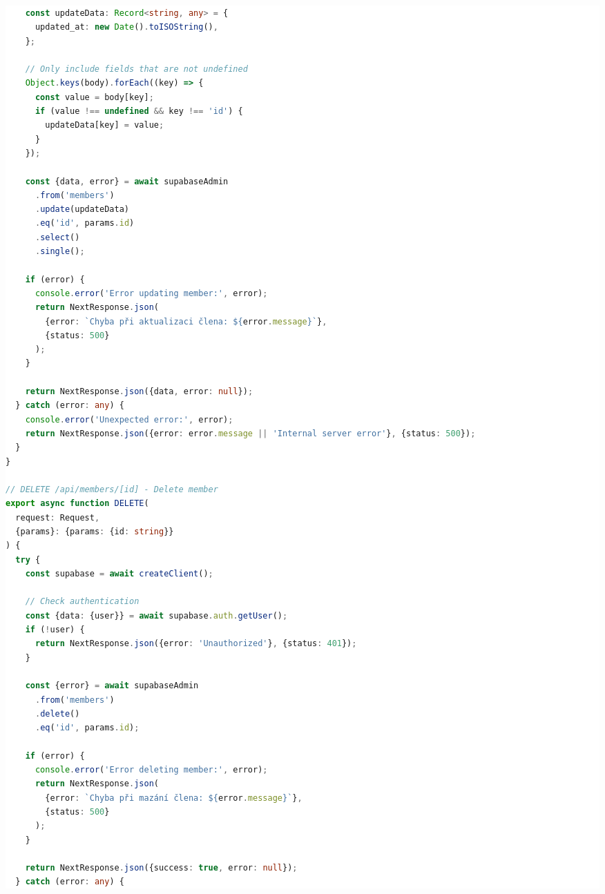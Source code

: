```typescript
    const updateData: Record<string, any> = {
      updated_at: new Date().toISOString(),
    };

    // Only include fields that are not undefined
    Object.keys(body).forEach((key) => {
      const value = body[key];
      if (value !== undefined && key !== 'id') {
        updateData[key] = value;
      }
    });

    const {data, error} = await supabaseAdmin
      .from('members')
      .update(updateData)
      .eq('id', params.id)
      .select()
      .single();

    if (error) {
      console.error('Error updating member:', error);
      return NextResponse.json(
        {error: `Chyba při aktualizaci člena: ${error.message}`},
        {status: 500}
      );
    }

    return NextResponse.json({data, error: null});
  } catch (error: any) {
    console.error('Unexpected error:', error);
    return NextResponse.json({error: error.message || 'Internal server error'}, {status: 500});
  }
}

// DELETE /api/members/[id] - Delete member
export async function DELETE(
  request: Request,
  {params}: {params: {id: string}}
) {
  try {
    const supabase = await createClient();

    // Check authentication
    const {data: {user}} = await supabase.auth.getUser();
    if (!user) {
      return NextResponse.json({error: 'Unauthorized'}, {status: 401});
    }

    const {error} = await supabaseAdmin
      .from('members')
      .delete()
      .eq('id', params.id);

    if (error) {
      console.error('Error deleting member:', error);
      return NextResponse.json(
        {error: `Chyba při mazání člena: ${error.message}`},
        {status: 500}
      );
    }

    return NextResponse.json({success: true, error: null});
  } catch (error: any) {
```

  [key: string]: string;